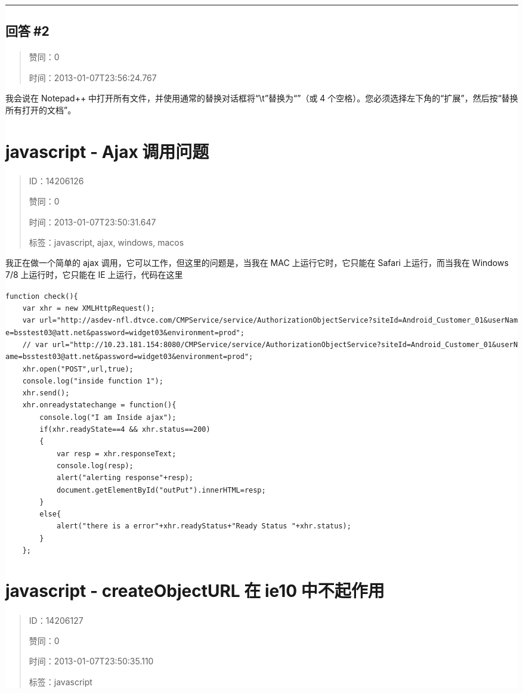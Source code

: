 * * *

## 回答 #2

> 赞同：0
> 
> 时间：2013-01-07T23:56:24.767

我会说在 Notepad++ 中打开所有文件，并使用通常的替换对话框将“\t”替换为“”（或 4 个空格）。您必须选择左下角的“扩展”，然后按“替换所有打开的文档”。

# javascript - Ajax 调用问题

> ID：14206126
> 
> 赞同：0
> 
> 时间：2013-01-07T23:50:31.647
> 
> 标签：javascript, ajax, windows, macos

我正在做一个简单的 ajax 调用，它可以工作，但这里的问题是，当我在 MAC 上运行它时，它只能在 Safari 上运行，而当我在 Windows 7/8 上运行时，它只能在 IE 上运行，代码在这里

```
function check(){
    var xhr = new XMLHttpRequest();
    var url="http://asdev-nfl.dtvce.com/CMPService/service/AuthorizationObjectService?siteId=Android_Customer_01&userName=bsstest03@att.net&password=widget03&environment=prod";
    // var url="http://10.23.181.154:8080/CMPService/service/AuthorizationObjectService?siteId=Android_Customer_01&userName=bsstest03@att.net&password=widget03&environment=prod";
    xhr.open("POST",url,true);
    console.log("inside function 1");
    xhr.send();
    xhr.onreadystatechange = function(){
        console.log("I am Inside ajax");
        if(xhr.readyState==4 && xhr.status==200)
        {
            var resp = xhr.responseText;
            console.log(resp);
            alert("alerting response"+resp);
            document.getElementById("outPut").innerHTML=resp;
        }
        else{
            alert("there is a error"+xhr.readyStatus+"Ready Status "+xhr.status);
        }
    }; 
```

# javascript - createObjectURL 在 ie10 中不起作用

> ID：14206127
> 
> 赞同：0
> 
> 时间：2013-01-07T23:50:35.110
> 
> 标签：javascript
